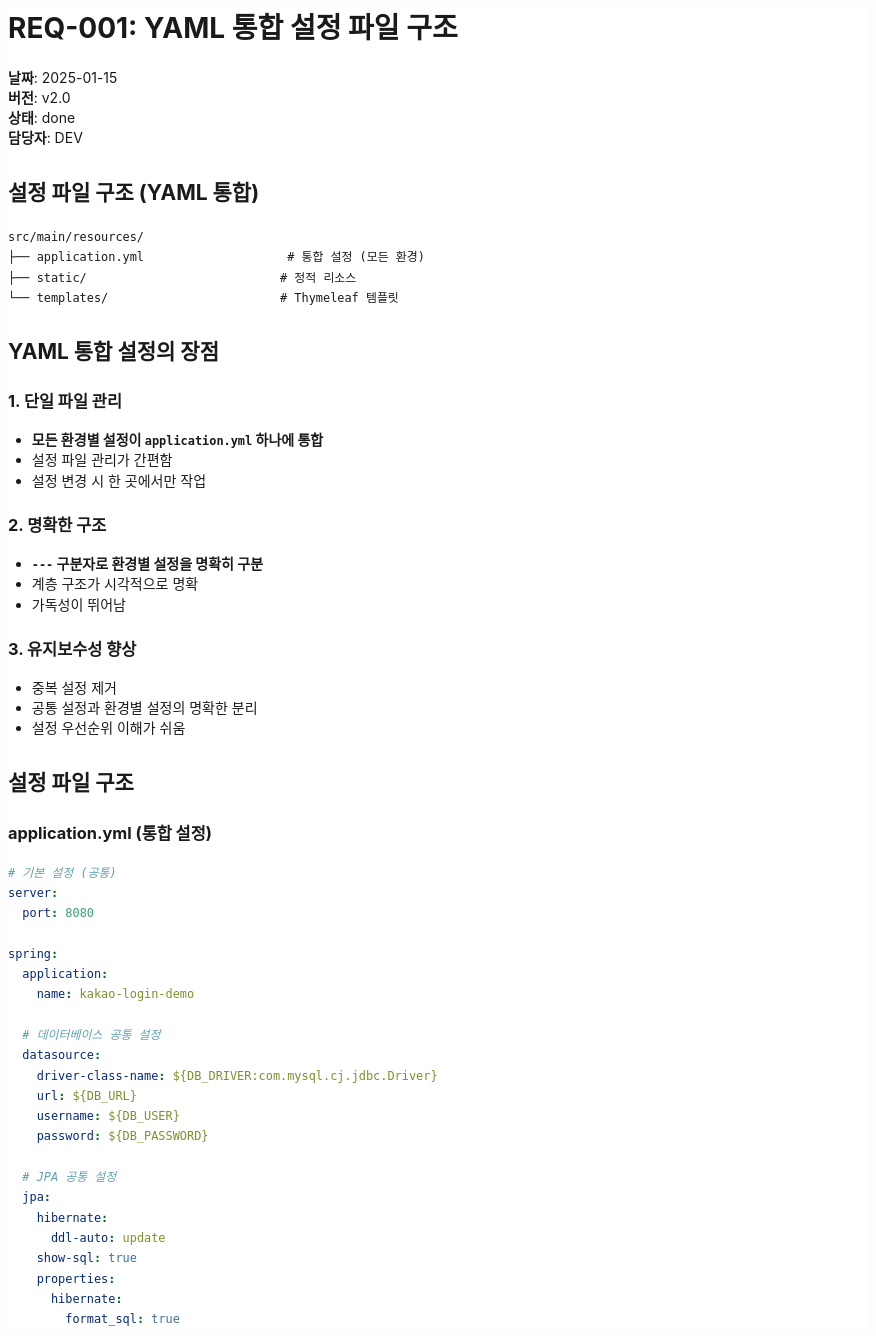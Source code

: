 # REQ-001: YAML 통합 설정 파일 구조

**날짜**: 2025-01-15  
**버전**: v2.0  
**상태**: done  
**담당자**: DEV

## 설정 파일 구조 (YAML 통합)

```
src/main/resources/
├── application.yml                    # 통합 설정 (모든 환경)
├── static/                           # 정적 리소스
└── templates/                        # Thymeleaf 템플릿
```

## YAML 통합 설정의 장점

### 1. 단일 파일 관리
- **모든 환경별 설정이 `application.yml` 하나에 통합**
- 설정 파일 관리가 간편함
- 설정 변경 시 한 곳에서만 작업

### 2. 명확한 구조
- **`---` 구분자로 환경별 설정을 명확히 구분**
- 계층 구조가 시각적으로 명확
- 가독성이 뛰어남

### 3. 유지보수성 향상
- 중복 설정 제거
- 공통 설정과 환경별 설정의 명확한 분리
- 설정 우선순위 이해가 쉬움

## 설정 파일 구조

### application.yml (통합 설정)
```yaml
# 기본 설정 (공통)
server:
  port: 8080

spring:
  application:
    name: kakao-login-demo
  
  # 데이터베이스 공통 설정
  datasource:
    driver-class-name: ${DB_DRIVER:com.mysql.cj.jdbc.Driver}
    url: ${DB_URL}
    username: ${DB_USER}
    password: ${DB_PASSWORD}
  
  # JPA 공통 설정
  jpa:
    hibernate:
      ddl-auto: update
    show-sql: true
    properties:
      hibernate:
        format_sql: true
```